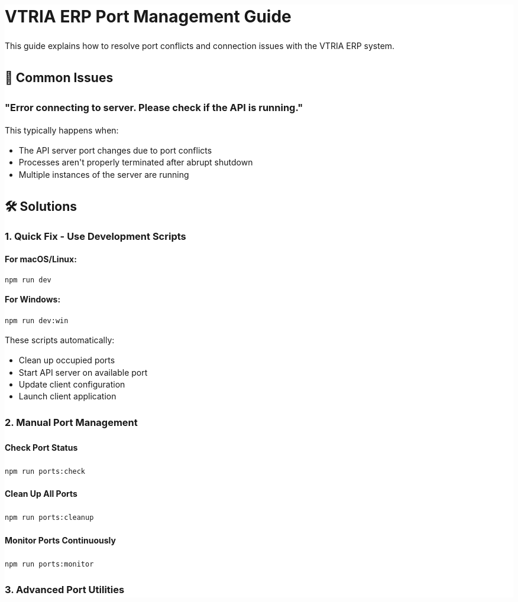 # VTRIA ERP Port Management Guide

This guide explains how to resolve port conflicts and connection issues with the VTRIA ERP system.

## 🚨 Common Issues

### "Error connecting to server. Please check if the API is running."

This typically happens when:
- The API server port changes due to port conflicts
- Processes aren't properly terminated after abrupt shutdown
- Multiple instances of the server are running

## 🛠️ Solutions

### 1. Quick Fix - Use Development Scripts

**For macOS/Linux:**
```bash
npm run dev
```

**For Windows:**
```bash
npm run dev:win
```

These scripts automatically:
- Clean up occupied ports
- Start API server on available port
- Update client configuration
- Launch client application

### 2. Manual Port Management

#### Check Port Status
```bash
npm run ports:check
```

#### Clean Up All Ports
```bash
npm run ports:cleanup
```

#### Monitor Ports Continuously
```bash
npm run ports:monitor
```

### 3. Advanced Port Utilities
